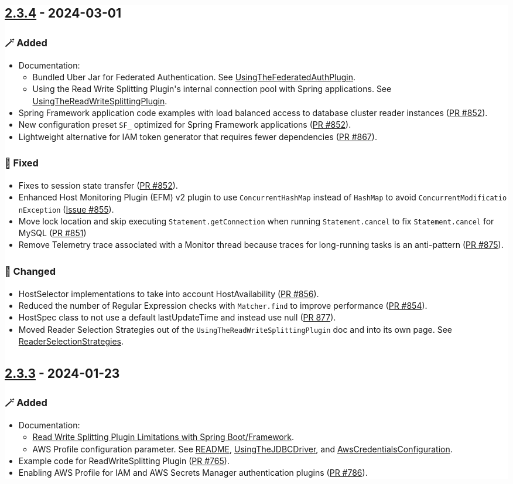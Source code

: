 ## [2.3.4] - 2024-03-01
### :magic_wand: Added
- Documentation:
  - Bundled Uber Jar for Federated Authentication. See [UsingTheFederatedAuthPlugin](https://github.com/awslabs/aws-advanced-jdbc-wrapper/blob/main/docs/using-the-jdbc-driver/using-plugins/UsingTheFederatedAuthPlugin.md#bundled-uber-jar).
  - Using the Read Write Splitting Plugin's internal connection pool with Spring applications. See [UsingTheReadWriteSplittingPlugin](https://github.com/awslabs/aws-advanced-jdbc-wrapper/blob/main/docs/using-the-jdbc-driver/using-plugins/UsingTheReadWriteSplittingPlugin.md#internal-connection-pools).
- Spring Framework application code examples with load balanced access to database cluster reader instances ([PR #852](https://github.com/awslabs/aws-advanced-jdbc-wrapper/pull/852)).
- New configuration preset `SF_` optimized for Spring Framework applications ([PR #852](https://github.com/awslabs/aws-advanced-jdbc-wrapper/pull/852)).
- Lightweight alternative for IAM token generator that requires fewer dependencies ([PR #867](https://github.com/awslabs/aws-advanced-jdbc-wrapper/pull/867)).

### :bug: Fixed
- Fixes to session state transfer ([PR #852](https://github.com/awslabs/aws-advanced-jdbc-wrapper/pull/852)).
- Enhanced Host Monitoring Plugin (EFM) v2 plugin to use `ConcurrentHashMap` instead of `HashMap` to avoid `ConcurrentModificationException` ([Issue #855](https://github.com/awslabs/aws-advanced-jdbc-wrapper/issues/855)).
- Move lock location and skip executing `Statement.getConnection` when running `Statement.cancel` to fix `Statement.cancel` for MySQL ([PR #851](https://github.com/awslabs/aws-advanced-jdbc-wrapper/pull/851))
- Remove Telemetry trace associated with a Monitor thread because traces for long-running tasks is an anti-pattern ([PR #875](https://github.com/awslabs/aws-advanced-jdbc-wrapper/pull/875)). 

### :crab: Changed
- HostSelector implementations to take into account HostAvailability ([PR #856](https://github.com/awslabs/aws-advanced-jdbc-wrapper/pull/856)).
- Reduced the number of Regular Expression checks with `Matcher.find` to improve performance ([PR #854](https://github.com/awslabs/aws-advanced-jdbc-wrapper/pull/854)).
- HostSpec class to not use a default lastUpdateTime and instead use null ([PR 877](https://github.com/awslabs/aws-advanced-jdbc-wrapper/pull/877)).
- Moved Reader Selection Strategies out of the `UsingTheReadWriteSplittingPlugin` doc and into its own page. See [ReaderSelectionStrategies](https://github.com/awslabs/aws-advanced-jdbc-wrapper/blob/main/docs/using-the-jdbc-driver/ReaderSelectionStrategies.md). 

## [2.3.3] - 2024-01-23
### :magic_wand: Added
- Documentation:
  - [Read Write Splitting Plugin Limitations with Spring Boot/Framework](https://github.com/awslabs/aws-advanced-jdbc-wrapper/blob/main/docs/using-the-jdbc-driver/using-plugins/UsingTheReadWriteSplittingPlugin.md#limitations-when-using-spring-bootframework).
  - AWS Profile configuration parameter. See [README](https://github.com/awslabs/aws-advanced-jdbc-wrapper/blob/main/README.md#properties), [UsingTheJDBCDriver](https://github.com/awslabs/aws-advanced-jdbc-wrapper/blob/main/docs/using-the-jdbc-driver/UsingTheJdbcDriver.md#aws-advanced-jdbc-driver-parameters), and [AwsCredentialsConfiguration](https://github.com/awslabs/aws-advanced-jdbc-wrapper/blob/main/docs/using-the-jdbc-driver/custom-configuration/AwsCredentialsConfiguration.md).
- Example code for ReadWriteSplitting Plugin ([PR #765](https://github.com/awslabs/aws-advanced-jdbc-wrapper/pull/765)).
- Enabling AWS Profile for IAM and AWS Secrets Manager authentication plugins ([PR #786](https://github.com/awslabs/aws-advanced-jdbc-wrapper/pull/786)).


[2.3.9]: https://github.com/awslabs/aws-advanced-jdbc-wrapper/compare/2.3.8...2.3.9
[2.3.8]: https://github.com/awslabs/aws-advanced-jdbc-wrapper/compare/2.3.7...2.3.8
[2.3.7]: https://github.com/awslabs/aws-advanced-jdbc-wrapper/compare/2.3.6...2.3.7
[2.3.6]: https://github.com/awslabs/aws-advanced-jdbc-wrapper/compare/2.3.5...2.3.6
[2.3.5]: https://github.com/awslabs/aws-advanced-jdbc-wrapper/compare/2.3.4...2.3.5
[2.3.4]: https://github.com/awslabs/aws-advanced-jdbc-wrapper/compare/2.3.3...2.3.4
[2.3.3]: https://github.com/awslabs/aws-advanced-jdbc-wrapper/compare/2.3.2...2.3.3
[2.3.2]: https://github.com/awslabs/aws-advanced-jdbc-wrapper/compare/2.3.1...2.3.2
[2.3.1]: https://github.com/awslabs/aws-advanced-jdbc-wrapper/compare/2.3.0...2.3.1
[2.3.0]: https://github.com/awslabs/aws-advanced-jdbc-wrapper/compare/2.2.5...2.3.0
[2.2.5]: https://github.com/awslabs/aws-advanced-jdbc-wrapper/compare/2.2.4...2.2.5
[2.2.4]: https://github.com/awslabs/aws-advanced-jdbc-wrapper/compare/2.2.3...2.2.4
[2.2.3]: https://github.com/awslabs/aws-advanced-jdbc-wrapper/compare/2.2.2...2.2.3
[2.2.2]: https://github.com/awslabs/aws-advanced-jdbc-wrapper/compare/2.2.1...2.2.2
[2.2.1]: https://github.com/awslabs/aws-advanced-jdbc-wrapper/compare/2.2.0...2.2.1
[2.2.0]: https://github.com/awslabs/aws-advanced-jdbc-wrapper/compare/2.1.2...2.2.0
[2.1.2]: https://github.com/awslabs/aws-advanced-jdbc-wrapper/compare/2.1.1...2.1.2
[2.1.1]: https://github.com/awslabs/aws-advanced-jdbc-wrapper/compare/2.1.0...2.1.1
[2.1.0]: https://github.com/awslabs/aws-advanced-jdbc-wrapper/compare/2.0.0...2.1.0
[2.0.0]: https://github.com/awslabs/aws-advanced-jdbc-wrapper/compare/1.0.2...2.0.0
[1.0.2]: https://github.com/awslabs/aws-advanced-jdbc-wrapper/compare/1.0.1...1.0.2
[1.0.1]: https://github.com/awslabs/aws-advanced-jdbc-wrapper/compare/1.0.0...1.0.1
[1.0.0]: https://github.com/awslabs/aws-advanced-jdbc-wrapper/releases/tag/1.0.0